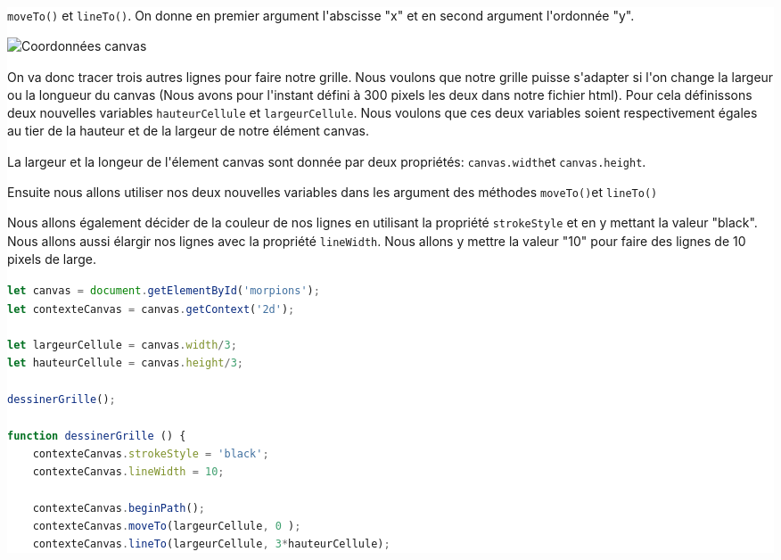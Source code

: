  `moveTo()` et `lineTo()`. On donne en premier argument l'abscisse "x" et en second argument l'ordonnée
 "y".

 ![Coordonnées canvas](img/coordonées_Canvas.png)

On va donc tracer trois autres lignes pour faire notre grille. Nous voulons que notre grille puisse s'adapter si l'on change la largeur ou la longueur du canvas (Nous avons pour l'instant défini à 300 pixels les deux dans notre fichier html). Pour cela définissons deux nouvelles variables `hauteurCellule` et `largeurCellule`. Nous voulons que ces deux variables soient respectivement égales au tier de la hauteur et de la largeur de notre élément canvas.

La largeur et la longeur de l'élement canvas sont donnée par deux propriétés: `canvas.width`et `canvas.height`.

Ensuite nous allons utiliser nos deux nouvelles variables dans les argument des méthodes 
`moveTo()`et `lineTo()`

Nous allons également décider de la couleur de nos lignes en utilisant la propriété `strokeStyle` et en y mettant la valeur "black".  Nous allons aussi élargir nos lignes avec la propriété `lineWidth`. Nous allons y mettre la valeur "10" pour faire des lignes de 10 pixels de large.

```js
let canvas = document.getElementById('morpions');
let contexteCanvas = canvas.getContext('2d');

let largeurCellule = canvas.width/3;
let hauteurCellule = canvas.height/3;

dessinerGrille();

function dessinerGrille () {
    contexteCanvas.strokeStyle = 'black';
    contexteCanvas.lineWidth = 10;

    contexteCanvas.beginPath();
    contexteCanvas.moveTo(largeurCellule, 0 );
    contexteCanvas.lineTo(largeurCellule, 3*hauteurCellule);
```